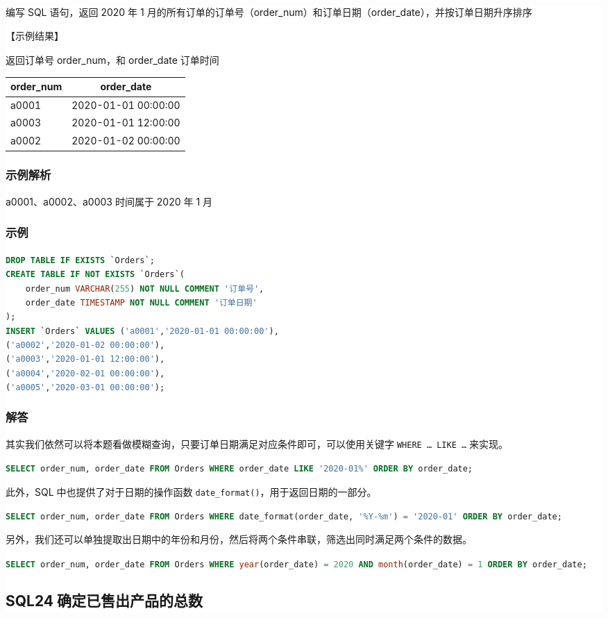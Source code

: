编写 SQL 语句，返回 2020 年 1 月的所有订单的订单号（order_num）和订单日期（order_date），并按订单日期升序排序 

【示例结果】 

返回订单号 order_num，和 order_date 订单时间 

| order_num | order_date          |
| --------- | ------------------- |
| a0001     | 2020-01-01 00:00:00 |
| a0003     | 2020-01-01 12:00:00 |
| a0002     | 2020-01-02 00:00:00 |

### 示例解析 

a0001、a0002、a0003 时间属于 2020 年 1 月

### 示例

```sql
DROP TABLE IF EXISTS `Orders`;
CREATE TABLE IF NOT EXISTS `Orders`(
	order_num VARCHAR(255) NOT NULL COMMENT '订单号',
	order_date TIMESTAMP NOT NULL COMMENT '订单日期'
);
INSERT `Orders` VALUES ('a0001','2020-01-01 00:00:00'),
('a0002','2020-01-02 00:00:00'),
('a0003','2020-01-01 12:00:00'),
('a0004','2020-02-01 00:00:00'),
('a0005','2020-03-01 00:00:00');
```

### 解答

其实我们依然可以将本题看做模糊查询，只要订单日期满足对应条件即可，可以使用关键字 `WHERE … LIKE …` 来实现。

```sql
SELECT order_num, order_date FROM Orders WHERE order_date LIKE '2020-01%' ORDER BY order_date;
```

此外，SQL 中也提供了对于日期的操作函数 `date_format()`，用于返回日期的一部分。

```sql
SELECT order_num, order_date FROM Orders WHERE date_format(order_date, '%Y-%m') = '2020-01' ORDER BY order_date;
```

另外，我们还可以单独提取出日期中的年份和月份，然后将两个条件串联，筛选出同时满足两个条件的数据。

```sql
SELECT order_num, order_date FROM Orders WHERE year(order_date) = 2020 AND month(order_date) = 1 ORDER BY order_date;
```



## SQL24 确定已售出产品的总数
